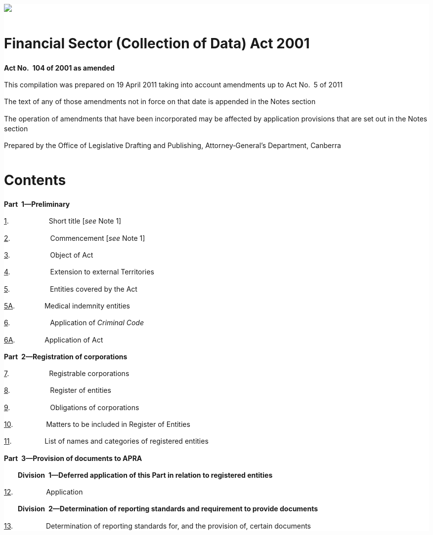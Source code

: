 ![](http://www.comlaw.gov.au/Details/C2011C00325/Html/a884ec51-f6ba-4db2-9472-173dc03c4bad_files/image001.gif)

# Financial Sector (Collection of Data) Act 2001

**Act No. 104 of 2001 as amended**

This compilation was prepared on 19 April 2011
 taking into account amendments up to Act No. 5 of 2011

The text of any of those amendments not in force
 on that date is appended in the Notes section

The operation of amendments that have been incorporated may be 
 affected by application provisions that are set out in the Notes section

Prepared by the Office of Legislative Drafting and Publishing,
 Attorney‑General’s Department, Canberra

# Contents

**Part 1—Preliminary**

[1](#1).            Short title [_see_ Note 1]

[2](#2).            Commencement [_see_ Note 1]

[3](#3).            Object of Act

[4](#4).            Extension to external Territories

[5](#5).            Entities covered by the Act

[5A](#5A).         Medical indemnity entities

[6](#6).            Application of _Criminal Code_

[6A](#6A).         Application of Act

**Part 2—Registration of corporations**

[7](#7).            Registrable corporations

[8](#8).            Register of entities

[9](#9).            Obligations of corporations

[10](#10).          Matters to be included in Register of Entities

[11](#11).          List of names and categories of registered entities

**Part 3—Provision of documents to APRA** 

    **Division 1—Deferred application of this Part in relation to registered entities**

[12](#12).          Application

    **Division 2—Determination of reporting standards and requirement to provide documents**

[13](#13).          Determination of reporting standards for, and the provision of, certain documents
